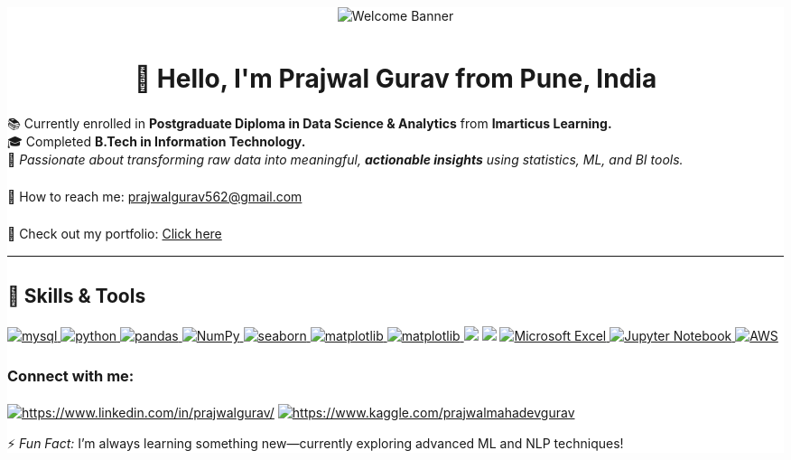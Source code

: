 
<p align="center">
  <img src="https://raw.githubusercontent.com/prajwalgurav/prajwalgurav/main/assets/header.gif" alt="Welcome Banner" width="100%"/>
</p>

<h1 align="center">👋 Hello, I'm Prajwal Gurav from Pune, India</h1>



<p>
 📚 Currently enrolled in <strong>Postgraduate Diploma in Data Science & Analytics</strong> from <strong>Imarticus Learning.</strong><br>
 🎓 Completed <strong>B.Tech in Information Technology.</strong><br>
 🚀 <em>Passionate about transforming raw data into meaningful, <strong>actionable insights</strong> using statistics, ML, and BI tools.</em><br><br>
 📧 How to reach me: <a href="mailto:prajwalgurav562@gmail.com"> prajwalgurav562@gmail.com</a><br><br>
 📄 Check out my portfolio: <a href="https://prjgurav07.github.io/">Click here </a>
</p>


---

<h2>🧠 Skills & Tools</h2>

  <a href="https://www.mysql.com/" target="_blank" rel="noreferrer"> <img src="https://raw.githubusercontent.com/devicons/devicon/master/icons/mysql/mysql-original-wordmark.svg" alt="mysql" width="40" height="40"/> </a>
  <a href="https://www.python.org" target="_blank" rel="noreferrer"> <img src="https://raw.githubusercontent.com/devicons/devicon/master/icons/python/python-original.svg" alt="python" width="40" height="40"/> </a>
  <a href="https://pandas.pydata.org/" target="_blank" rel="noreferrer"> <img src="https://raw.githubusercontent.com/devicons/devicon/2ae2a900d2f041da66e950e4d48052658d850630/icons/pandas/pandas-original.svg" alt="pandas" width="40" height="40"/> </a>
  <a href="https://numpy.org/" target="_blank" rel="noreferrer"> <img src="https://upload.wikimedia.org/wikipedia/commons/3/31/NumPy_logo_2020.svg" alt="NumPy" width="60" height="40" />
</a>
  <a href="https://seaborn.pydata.org/" target="_blank" rel="noreferrer"> <img src="https://img.shields.io/badge/-Seaborn-0C2233?style=flat&logo=seaborn" alt="seaborn" /> </a> 
  <a href="https://matplotlib.org/" target="_blank" rel="noreferrer"> <img src="https://img.shields.io/badge/-Matplotlib-11557C?style=flat" alt="matplotlib" /> </a>
  <a href="https://matplotlib.org/" target="_blank" rel="noreferrer"> <img src="https://logos-world.net/wp-content/uploads/2022/02/Power-BI-Logo.png" alt="matplotlib" width=60 height=40 /> </a>
  <img src="https://img.shields.io/badge/-Statistics-1E4C7B?style=flat"/>
  <img src="https://img.shields.io/badge/-Machine%20Learning-0A0A0A?style=flat&logo=scikit-learn"/>
  <a href="https://www.microsoft.com/en-us/microsoft-365/excel" target="_blank" rel="noreferrer"> <img src="https://cdn-icons-png.flaticon.com/512/732/732220.png" alt="Microsoft Excel" width="40" height="40" /> </a>
  <a href="https://jupyter.org/" target="_blank" rel="noreferrer"> <img src="https://upload.wikimedia.org/wikipedia/commons/3/38/Jupyter_logo.svg" alt="Jupyter Notebook" width="40" height="40" /> </a>
  <a href="https://aws.amazon.com/" target="_blank" rel="noreferrer"> <img src="https://upload.wikimedia.org/wikipedia/commons/9/93/Amazon_Web_Services_Logo.svg" alt="AWS" width="40" height="40" /> </a>

</p>


<h3 align="left">Connect with me:</h3>
<p align="left">
<a href="https://linkedin.com/in/https://www.linkedin.com/in/prajwalgurav/" target="blank"><img align="center" src="https://raw.githubusercontent.com/rahuldkjain/github-profile-readme-generator/master/src/images/icons/Social/linked-in-alt.svg" alt="https://www.linkedin.com/in/prajwalgurav/" height="30" width="40" /></a>
<a href="https://kaggle.com/https://www.kaggle.com/prajwalmahadevgurav" target="blank"><img align="center" src="https://raw.githubusercontent.com/rahuldkjain/github-profile-readme-generator/master/src/images/icons/Social/kaggle.svg" alt="https://www.kaggle.com/prajwalmahadevgurav" height="30" width="40" /></a>
</p>

<p align="left">
  ⚡ <em>Fun Fact:</em> I’m always learning something new—currently exploring advanced ML and NLP techniques!
</p>
